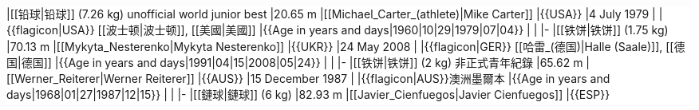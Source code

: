 |[[铅球|铅球]] (7.26 kg) <ref>unofficial world junior best</ref>
|20.65 m
|[[Michael_Carter_(athlete)|Mike Carter]]
|{{USA}}
|4 July 1979
|
|{{flagicon|USA}} [[波士顿|波士顿]], [[美國|美國]]
|{{Age in years and days|1960|10|29|1979|07|04}}
|
|
|-
|[[铁饼|铁饼]] (1.75 kg)
|70.13 m
|[[Mykyta_Nesterenko|Mykyta Nesterenko]]
|{{UKR}}
|24 May 2008
|
|{{flagicon|GER}} [[哈雷_(德国)|Halle (Saale)]], [[德国|德国]]
|{{Age in years and days|1991|04|15|2008|05|24}}
|
|
|-
|[[铁饼|铁饼]] (2 kg) <ref>非正式青年紀錄</ref>
|65.62 m
|[[Werner_Reiterer|Werner Reiterer]]
|{{AUS}}
|15 December 1987
|
|{{flagicon|AUS}}澳洲墨爾本
|{{Age in years and days|1968|01|27|1987|12|15}}
|
|
|-
|[[鏈球|鏈球]] (6 kg)
|82.93 m
|[[Javier_Cienfuegos|Javier Cienfuegos]]
|{{ESP}}